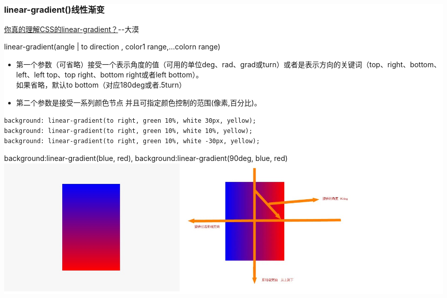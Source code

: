 ### linear-gradient()线性渐变
[你真的理解CSS的linear-gradient？](https://www.w3cplus.com/css3/do-you-really-understand-css-linear-gradients.html)--大漠 


linear-gradient(angle | to direction , color1 range,...colorn range)  
* 第一个参数（可省略）接受一个表示角度的值（可用的单位deg、rad、grad或turn）或者是表示方向的关键词（top、right、bottom、left、left top、top right、bottom right或者left bottom）。  
如果省略，默认to bottom（对应180deg或者.5turn）  

* 第二个参数是接受一系列颜色节点 并且可指定颜色控制的范围(像素,百分比)。

>
    background: linear-gradient(to right, green 10%, white 30px, yellow);  
    background: linear-gradient(to right, green 10%, white 10%, yellow);  
    background: linear-gradient(to right, green 10%, white -30px, yellow);  

background:linear-gradient(blue, red),   background:linear-gradient(90deg, blue, red)  
<img src="./img/linear0.jpg" width="40%" >
<img src="./img/linear.jpg" width="40%">